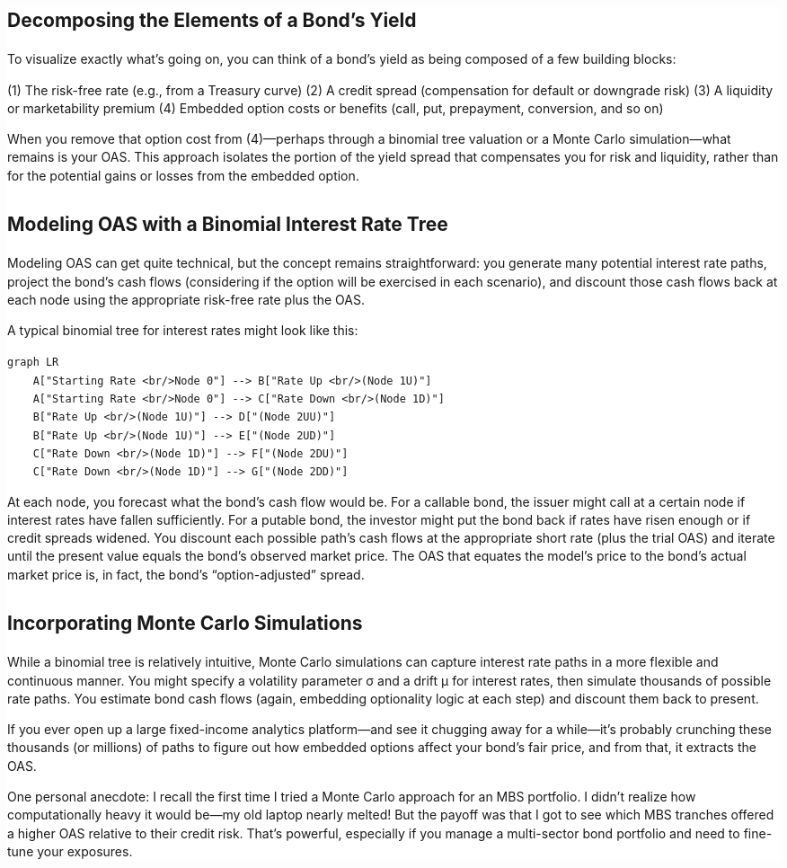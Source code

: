 ## Decomposing the Elements of a Bond’s Yield

To visualize exactly what’s going on, you can think of a bond’s yield as being composed of a few building blocks:

(1) The risk-free rate (e.g., from a Treasury curve)
(2) A credit spread (compensation for default or downgrade risk)
(3) A liquidity or marketability premium
(4) Embedded option costs or benefits (call, put, prepayment, conversion, and so on)

When you remove that option cost from (4)—perhaps through a binomial tree valuation or a Monte Carlo simulation—what remains is your OAS. This approach isolates the portion of the yield spread that compensates you for risk and liquidity, rather than for the potential gains or losses from the embedded option.

## Modeling OAS with a Binomial Interest Rate Tree

Modeling OAS can get quite technical, but the concept remains straightforward: you generate many potential interest rate paths, project the bond’s cash flows (considering if the option will be exercised in each scenario), and discount those cash flows back at each node using the appropriate risk-free rate plus the OAS.

A typical binomial tree for interest rates might look like this:

```mermaid
graph LR
    A["Starting Rate <br/>Node 0"] --> B["Rate Up <br/>(Node 1U)"]
    A["Starting Rate <br/>Node 0"] --> C["Rate Down <br/>(Node 1D)"]
    B["Rate Up <br/>(Node 1U)"] --> D["(Node 2UU)"]
    B["Rate Up <br/>(Node 1U)"] --> E["(Node 2UD)"]
    C["Rate Down <br/>(Node 1D)"] --> F["(Node 2DU)"]
    C["Rate Down <br/>(Node 1D)"] --> G["(Node 2DD)"]
```

At each node, you forecast what the bond’s cash flow would be. For a callable bond, the issuer might call at a certain node if interest rates have fallen sufficiently. For a putable bond, the investor might put the bond back if rates have risen enough or if credit spreads widened. You discount each possible path’s cash flows at the appropriate short rate (plus the trial OAS) and iterate until the present value equals the bond’s observed market price. The OAS that equates the model’s price to the bond’s actual market price is, in fact, the bond’s “option-adjusted” spread.

## Incorporating Monte Carlo Simulations

While a binomial tree is relatively intuitive, Monte Carlo simulations can capture interest rate paths in a more flexible and continuous manner. You might specify a volatility parameter σ and a drift μ for interest rates, then simulate thousands of possible rate paths. You estimate bond cash flows (again, embedding optionality logic at each step) and discount them back to present. 

If you ever open up a large fixed-income analytics platform—and see it chugging away for a while—it’s probably crunching these thousands (or millions) of paths to figure out how embedded options affect your bond’s fair price, and from that, it extracts the OAS. 

One personal anecdote: I recall the first time I tried a Monte Carlo approach for an MBS portfolio. I didn’t realize how computationally heavy it would be—my old laptop nearly melted! But the payoff was that I got to see which MBS tranches offered a higher OAS relative to their credit risk. That’s powerful, especially if you manage a multi-sector bond portfolio and need to fine-tune your exposures.
